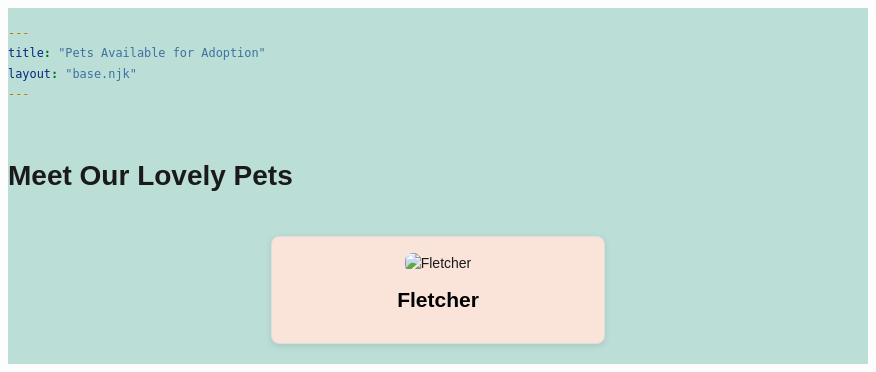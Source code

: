 ```yaml
---
title: "Pets Available for Adoption"
layout: "base.njk"
---
```

  <style>
    body {
      font-family: Arial, sans-serif;
      background-color: #BBDED6;
      margin: 0;
      padding: 0;
      display: flex;
      flex-direction: column;

    }
    .container {
      max-width: 1200px;
      display: flex;
      flex-wrap: wrap;
      gap: 20px;
      justify-content: center;
      padding: 20px;
      align-items: center;
    }
    .card {
      background-color: #FAE3D9;
      border: 1px solid #ddd;
      border-radius: 8px;
      box-shadow: 0 2px 6px rgba(0, 0, 0, 0.1);
      width: 300px;
      padding: 16px;
      text-align: center;
      align-items: center;
    }
    .card img {
      width: 100%;
      height: 200px;
      object-fit: cover;
      border-radius: 8px;
      align-items: center;
    }
    .card h2 {
      font-size: 1.5rem;
      color: #000;
      margin: 12px 0;
      align-items: center;
    }
    .card p {
      font-size: 1rem;
      color: #000;
      line-height: 1.5;
      align-items: center;
    }
  </style>
</head>
<body>
  <h1>Meet Our Lovely Pets</h1>
  <div class="container">
    <!-- Fletcher -->
    <div class="card">
      <img src="https://res.cloudinary.com/dr8qu5omt/image/upload/v1734297129/karsten-winegeart-Qb7D1xw28Co-unsplash_yfdp0g.jpg" alt="Fletcher">
      <h2>Fletcher</h2>